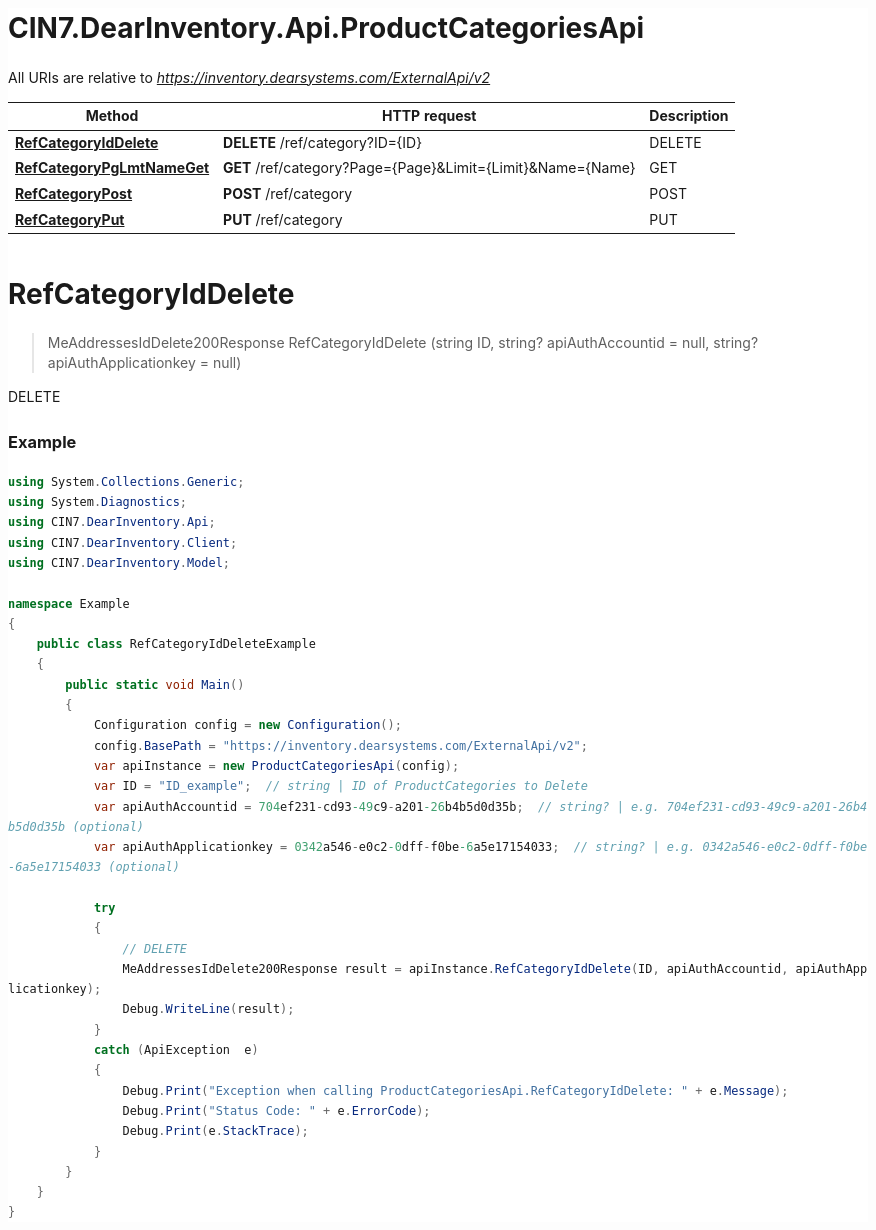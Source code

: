 # CIN7.DearInventory.Api.ProductCategoriesApi

All URIs are relative to *https://inventory.dearsystems.com/ExternalApi/v2*

| Method                                                                         | HTTP request                                                                       | Description |
| ------------------------------------------------------------------------------ | ---------------------------------------------------------------------------------- | ----------- |
| [**RefCategoryIdDelete**](ProductCategoriesApi.md#refcategoryiddelete)         | **DELETE** /ref/category?ID&#x3D;{ID}                                              | DELETE      |
| [**RefCategoryPgLmtNameGet**](ProductCategoriesApi.md#refcategorypglmtnameget) | **GET** /ref/category?Page&#x3D;{Page}&amp;Limit&#x3D;{Limit}&amp;Name&#x3D;{Name} | GET         |
| [**RefCategoryPost**](ProductCategoriesApi.md#refcategorypost)                 | **POST** /ref/category                                                             | POST        |
| [**RefCategoryPut**](ProductCategoriesApi.md#refcategoryput)                   | **PUT** /ref/category                                                              | PUT         |

<a id="refcategoryiddelete"></a>

# **RefCategoryIdDelete**

> MeAddressesIdDelete200Response RefCategoryIdDelete (string ID, string? apiAuthAccountid = null, string? apiAuthApplicationkey = null)

DELETE

### Example

```csharp
using System.Collections.Generic;
using System.Diagnostics;
using CIN7.DearInventory.Api;
using CIN7.DearInventory.Client;
using CIN7.DearInventory.Model;

namespace Example
{
    public class RefCategoryIdDeleteExample
    {
        public static void Main()
        {
            Configuration config = new Configuration();
            config.BasePath = "https://inventory.dearsystems.com/ExternalApi/v2";
            var apiInstance = new ProductCategoriesApi(config);
            var ID = "ID_example";  // string | ID of ProductCategories to Delete
            var apiAuthAccountid = 704ef231-cd93-49c9-a201-26b4b5d0d35b;  // string? | e.g. 704ef231-cd93-49c9-a201-26b4b5d0d35b (optional)
            var apiAuthApplicationkey = 0342a546-e0c2-0dff-f0be-6a5e17154033;  // string? | e.g. 0342a546-e0c2-0dff-f0be-6a5e17154033 (optional)

            try
            {
                // DELETE
                MeAddressesIdDelete200Response result = apiInstance.RefCategoryIdDelete(ID, apiAuthAccountid, apiAuthApplicationkey);
                Debug.WriteLine(result);
            }
            catch (ApiException  e)
            {
                Debug.Print("Exception when calling ProductCategoriesApi.RefCategoryIdDelete: " + e.Message);
                Debug.Print("Status Code: " + e.ErrorCode);
                Debug.Print(e.StackTrace);
            }
        }
    }
}
```
